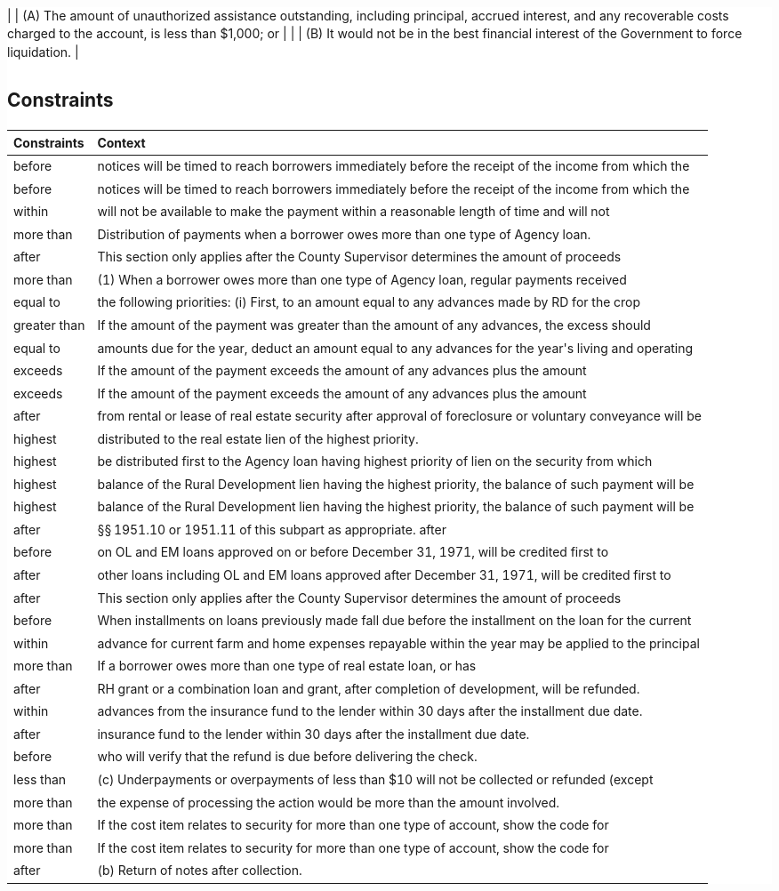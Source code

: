 |                  |                 (A) The amount of unauthorized assistance outstanding, including principal, accrued interest, and any recoverable costs charged to the account, is less than $1,000; or                                                                                                                      |
|                  |                 (B) It would not be in the best financial interest of the Government to force liquidation.                                                                                                                                                                                                   |


## Constraints

| Constraints   | Context                                                                                                                      |
|:--------------|:-----------------------------------------------------------------------------------------------------------------------------|
| before        | notices will be timed to reach borrowers immediately before the receipt of the income from which the                         |
| before        | notices will be timed to reach borrowers immediately before the receipt of the income from which the                         |
| within        | will not be available to make the payment within a reasonable length of time and will not                                    |
| more than     | Distribution of payments when a borrower owes  more than  one type of Agency loan.                                           |
| after         | This section only applies  after the County Supervisor determines the amount of proceeds                                     |
| more than     | (1) When a borrower owes  more than one type of Agency loan, regular payments received                                       |
| equal to      | the following priorities: (i) First, to an amount equal to any advances made by RD for the crop                              |
| greater than  | If the amount of the payment was  greater than the amount of any advances, the excess should                                 |
| equal to      | amounts due for the year, deduct an amount equal to any advances for the year's living and operating                         |
| exceeds       | If the amount of the payment  exceeds the amount of any advances plus the amount                                             |
| exceeds       | If the amount of the payment  exceeds the amount of any advances plus the amount                                             |
| after         | from rental or lease of real estate security after approval of foreclosure or voluntary conveyance will be                   |
| highest       | distributed to the real estate lien of the highest  priority.                                                                |
| highest       | be distributed first to the Agency loan having highest priority of lien on the security from which                           |
| highest       | balance of the Rural Development lien having the highest priority, the balance of such payment will be                       |
| highest       | balance of the Rural Development lien having the highest priority, the balance of such payment will be                       |
| after         | &#167;&#167;&#8201;1951.10 or 1951.11 of this subpart as appropriate. after                                                  |
| before        | on OL and EM loans approved on or before December 31, 1971, will be credited first to                                        |
| after         | other loans including OL and EM loans approved after December 31, 1971, will be credited first to                            |
| after         | This section only applies  after the County Supervisor determines the amount of proceeds                                     |
| before        | When installments on loans previously made fall due before the installment on the loan for the current                       |
| within        | advance for current farm and home expenses repayable within the year may be applied to the principal                         |
| more than     | If a borrower owes  more than one type of real estate loan, or has                                                           |
| after         | RH grant or a combination loan and grant, after  completion of development, will be refunded.                                |
| within        | advances from the insurance fund to the lender within  30 days after the installment due date.                               |
| after         | insurance fund to the lender within 30 days after  the installment due date.                                                 |
| before        | who will verify that the refund is due before  delivering the check.                                                         |
| less than     | (c) Underpayments or overpayments of  less than $10 will not be collected or refunded (except                                |
| more than     | the expense of processing the action would be more than  the amount involved.                                                |
| more than     | If the cost item relates to security for more than one type of account, show the code for                                    |
| more than     | If the cost item relates to security for more than one type of account, show the code for                                    |
| after         | (b) Return of notes  after  collection.                                                                                      |